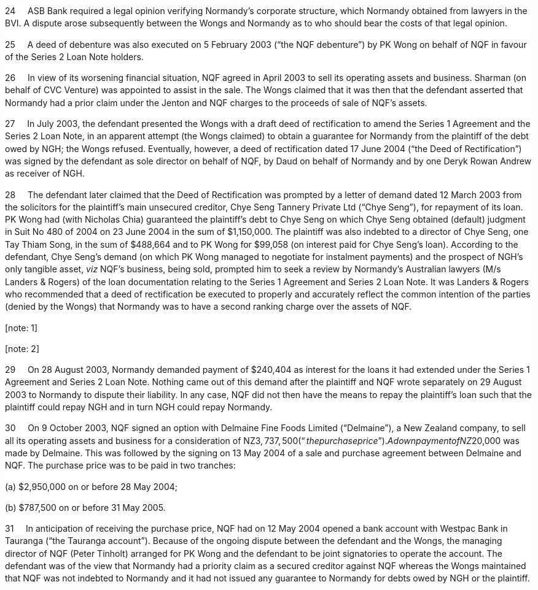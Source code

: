 24     ASB Bank required a legal opinion verifying Normandy’s corporate structure, which Normandy obtained from lawyers in the BVI. A dispute arose subsequently between the Wongs and Normandy as to who should bear the costs of that legal opinion. 

25     A deed of debenture was also executed on 5 February 2003 (“the NQF debenture”) by PK Wong on behalf of NQF in favour of the Series 2 Loan Note holders. 

26     In view of its worsening financial situation, NQF agreed in April 2003 to sell its operating assets and business. Sharman (on behalf of CVC Venture) was appointed to assist in the sale. The Wongs claimed that it was then that the defendant asserted that Normandy had a prior claim under the Jenton and NQF charges to the proceeds of sale of NQF’s assets. 

27     In July 2003, the defendant presented the Wongs with a draft deed of rectification to amend the Series 1 Agreement and the Series 2 Loan Note, in an apparent attempt (the Wongs claimed) to obtain a guarantee for Normandy from the plaintiff of the debt owed by NGH; the Wongs refused. Eventually, however, a deed of rectification dated 17 June 2004 (“the Deed of Rectification”) was signed by the defendant as sole director on behalf of NQF, by Daud on behalf of Normandy and by one Deryk Rowan Andrew as receiver of NGH. 

28     The defendant later claimed that the Deed of Rectification was prompted by a letter of demand dated 12 March 2003 from the solicitors for the plaintiff’s main unsecured creditor, Chye Seng Tannery Private Ltd (“Chye Seng”), for repayment of its loan. PK Wong had (with Nicholas Chia) guaranteed the plaintiff’s debt to Chye Seng on which Chye Seng obtained (default) judgment in Suit No 480 of 2004 on 23 June 2004 in the sum of $1,150,000. The plaintiff was also indebted to a director of Chye Seng, one Tay Thiam Song, in the sum of $488,664 and to PK Wong for $99,058 (on interest paid for Chye Seng’s loan). According to the defendant, Chye Seng’s demand (on which PK Wong managed to negotiate for instalment payments) and the prospect of NGH’s only tangible asset, _viz_ NQF’s business, being sold, prompted him to seek a review by Normandy’s Australian lawyers (M/s Landers & Rogers) of the loan documentation relating to the Series 1 Agreement and Series 2 Loan Note. It was Landers & Rogers who recommended that a deed of rectification be executed to properly and accurately reflect the common intention of the parties (denied by the Wongs) that Normandy was to have a second ranking charge over the assets of NQF. 

 [note: 1] 

 [note: 2] 


29     On 28 August 2003, Normandy demanded payment of $240,404 as interest for the loans it had extended under the Series 1 Agreement and Series 2 Loan Note. Nothing came out of this demand after the plaintiff and NQF wrote separately on 29 August 2003 to Normandy to dispute their liability. In any case, NQF did not then have the means to repay the plaintiff’s loan such that the plaintiff could repay NGH and in turn NGH could repay Normandy. 

30     On 9 October 2003, NQF signed an option with Delmaine Fine Foods Limited (“Delmaine”), a New Zealand company, to sell all its operating assets and business for a consideration of NZ$3,737,500 (“the purchase price”). A down payment of NZ$20,000 was made by Delmaine. This was followed by the signing on 13 May 2004 of a sale and purchase agreement between Delmaine and NQF. The purchase price was to be paid in two tranches: 

 (a) $2,950,000 on or before 28 May 2004; 

 (b) $787,500 on or before 31 May 2005. 

31     In anticipation of receiving the purchase price, NQF had on 12 May 2004 opened a bank account with Westpac Bank in Tauranga (“the Tauranga account”). Because of the ongoing dispute between the defendant and the Wongs, the managing director of NQF (Peter Tinholt) arranged for PK Wong and the defendant to be joint signatories to operate the account. The defendant was of the view that Normandy had a priority claim as a secured creditor against NQF whereas the Wongs maintained that NQF was not indebted to Normandy and it had not issued any guarantee to Normandy for debts owed by NGH or the plaintiff. 
